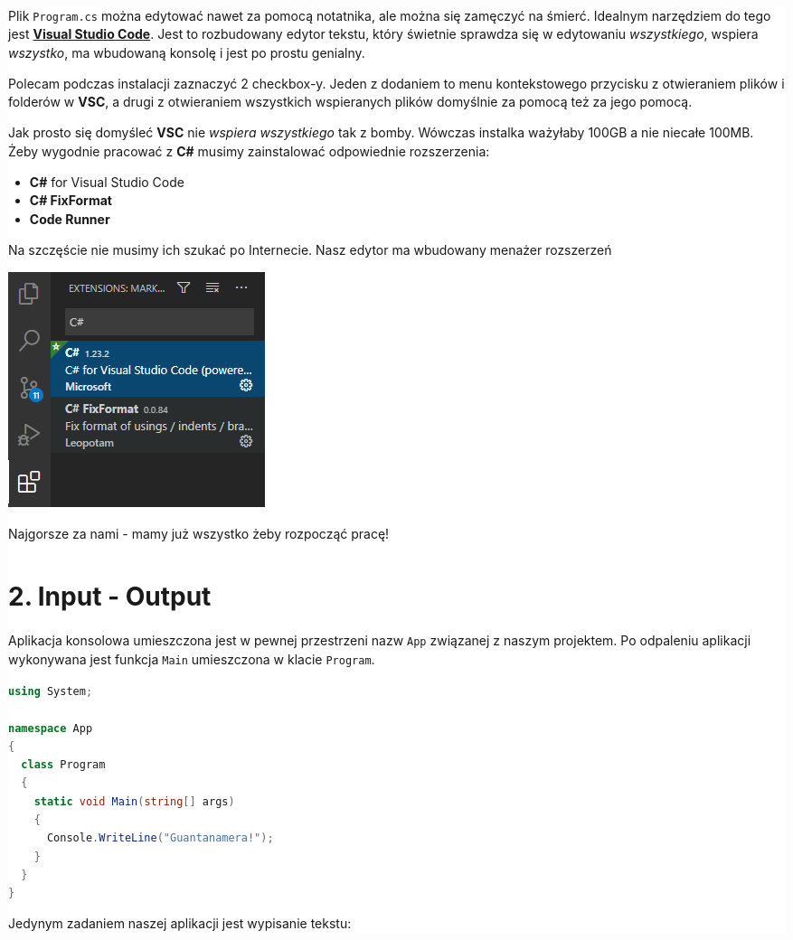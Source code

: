 Plik `Program.cs` można edytować nawet za pomocą notatnika, ale można się zamęczyć na śmierć. Idealnym narzędziem do tego jest [**Visual Studio Code**](https://code.visualstudio.com/). Jest to rozbudowany edytor tekstu, który świetnie sprawdza się w edytowaniu *wszystkiego*, wspiera *wszystko*, ma wbudowaną konsolę i jest po prostu genialny.

Polecam podczas instalacji zaznaczyć 2 checkbox-y. Jeden z dodaniem to menu kontekstowego przycisku z otwieraniem plików i folderów w **VSC**, a drugi z otwieraniem wszystkich wspieranych plików domyślnie za pomocą też za jego pomocą.

Jak prosto się domyśleć **VSC** nie *wspiera wszystkiego* tak z bomby. Wówczas instalka ważyłaby 100GB a nie niecałe 100MB. Żeby wygodnie pracować z **C#** musimy zainstalować odpowiednie rozszerzenia:

+ **C#** for Visual Studio Code
+ **C# FixFormat**
+ **Code Runner**

Na szczęście nie musimy ich szukać po Internecie. Nasz edytor ma wbudowany menażer rozszerzeń

![](./image/vsc-ext.png)

Najgorsze za nami - mamy już wszystko żeby rozpocząć pracę!

# 2. Input - Output

Aplikacja konsolowa umieszczona jest w pewnej przestrzeni nazw `App` związanej z naszym projektem.
Po odpaleniu aplikacji wykonywana jest funkcja `Main` umieszczona w klacie `Program`.

```c#
using System;

namespace App
{
  class Program
  {
    static void Main(string[] args)
    {
      Console.WriteLine("Guantanamera!");
    }
  }
}
```
Jedynym zadaniem naszej aplikacji jest wypisanie tekstu:
